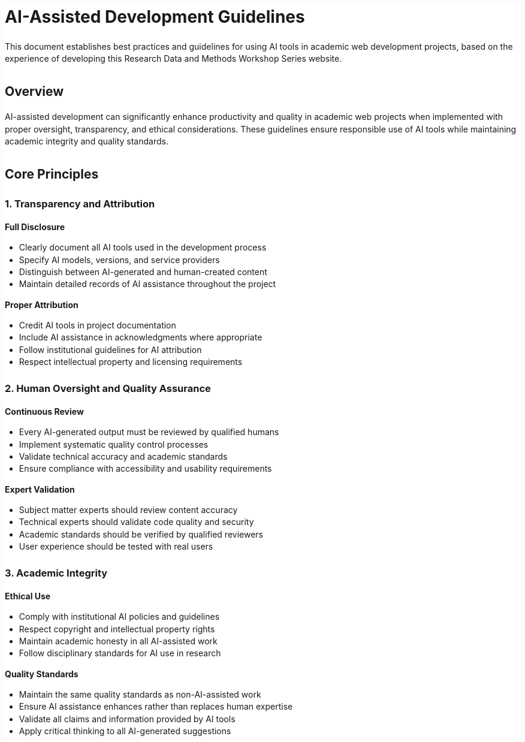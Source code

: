 # AI-Assisted Development Guidelines

This document establishes best practices and guidelines for using AI tools in academic web development projects, based on the experience of developing this Research Data and Methods Workshop Series website.

## Overview

AI-assisted development can significantly enhance productivity and quality in academic web projects when implemented with proper oversight, transparency, and ethical considerations. These guidelines ensure responsible use of AI tools while maintaining academic integrity and quality standards.

## Core Principles

### 1. Transparency and Attribution

**Full Disclosure**
- Clearly document all AI tools used in the development process
- Specify AI models, versions, and service providers
- Distinguish between AI-generated and human-created content
- Maintain detailed records of AI assistance throughout the project

**Proper Attribution**
- Credit AI tools in project documentation
- Include AI assistance in acknowledgments where appropriate
- Follow institutional guidelines for AI attribution
- Respect intellectual property and licensing requirements

### 2. Human Oversight and Quality Assurance

**Continuous Review**
- Every AI-generated output must be reviewed by qualified humans
- Implement systematic quality control processes
- Validate technical accuracy and academic standards
- Ensure compliance with accessibility and usability requirements

**Expert Validation**
- Subject matter experts should review content accuracy
- Technical experts should validate code quality and security
- Academic standards should be verified by qualified reviewers
- User experience should be tested with real users

### 3. Academic Integrity

**Ethical Use**
- Comply with institutional AI policies and guidelines
- Respect copyright and intellectual property rights
- Maintain academic honesty in all AI-assisted work
- Follow disciplinary standards for AI use in research

**Quality Standards**
- Maintain the same quality standards as non-AI-assisted work
- Ensure AI assistance enhances rather than replaces human expertise
- Validate all claims and information provided by AI tools
- Apply critical thinking to all AI-generated suggestions
